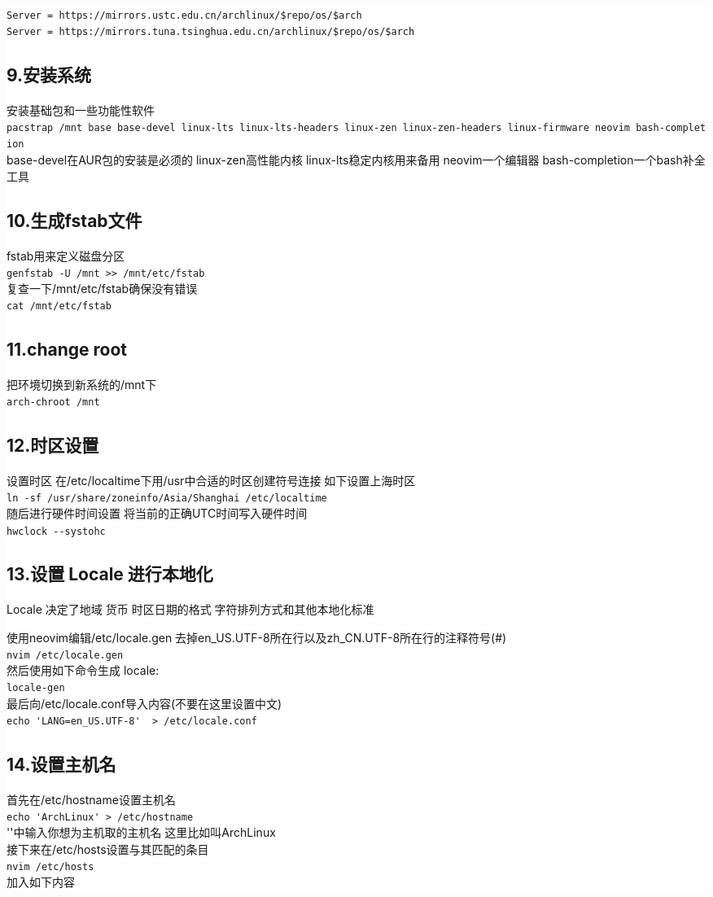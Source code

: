```
Server = https://mirrors.ustc.edu.cn/archlinux/$repo/os/$arch
Server = https://mirrors.tuna.tsinghua.edu.cn/archlinux/$repo/os/$arch
```

## 9.安装系统

安装基础包和一些功能性软件  
`pacstrap /mnt base base-devel linux-lts linux-lts-headers linux-zen linux-zen-headers linux-firmware neovim bash-completion`  
base-devel在AUR包的安装是必须的 linux-zen高性能内核 linux-lts稳定内核用来备用 neovim一个编辑器 bash-completion一个bash补全工具

## 10.生成fstab文件

fstab用来定义磁盘分区  
`genfstab -U /mnt >> /mnt/etc/fstab`  
复查一下/mnt/etc/fstab确保没有错误  
`cat /mnt/etc/fstab`

## 11.change root

把环境切换到新系统的/mnt下  
`arch-chroot /mnt`

## 12.时区设置

设置时区 在/etc/localtime下用/usr中合适的时区创建符号连接 如下设置上海时区  
`ln -sf /usr/share/zoneinfo/Asia/Shanghai /etc/localtime`  
随后进行硬件时间设置 将当前的正确UTC时间写入硬件时间  
`hwclock --systohc`

## 13.设置 Locale 进行本地化

Locale 决定了地域 货币 时区日期的格式 字符排列方式和其他本地化标准

使用neovim编辑/etc/locale.gen 去掉en_US.UTF-8所在行以及zh_CN.UTF-8所在行的注释符号(#)  
`nvim /etc/locale.gen`  
然后使用如下命令生成 locale:  
`locale-gen`  
最后向/etc/locale.conf导入内容(不要在这里设置中文)  
`echo 'LANG=en_US.UTF-8'  > /etc/locale.conf`

## 14.设置主机名

首先在/etc/hostname设置主机名  
`echo 'ArchLinux' > /etc/hostname`  
''中输入你想为主机取的主机名 这里比如叫ArchLinux  
接下来在/etc/hosts设置与其匹配的条目  
`nvim /etc/hosts`  
加入如下内容
